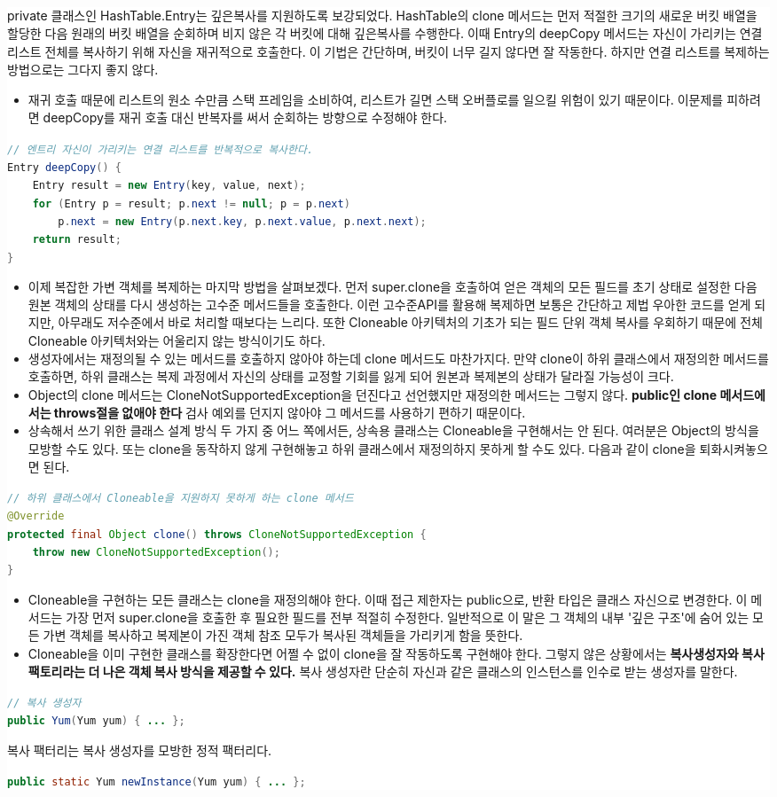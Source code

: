 

private 클래스인 HashTable.Entry는 깊은복사를 지원하도록 보강되었다. HashTable의 clone 메서드는 먼저 적절한 크기의 새로운 버킷 배열을 할당한 다음 원래의 버킷 배열을 순회하며 비지 않은 각 버킷에 대해 깊은복사를 수행한다. 이때 Entry의 deepCopy 메서드는 자신이 가리키는 연결 리스트 전체를 복사하기 위해 자신을 재귀적으로 호출한다. 이 기법은 간단하며, 버킷이 너무 길지 않다면 잘 작동한다. 하지만 연결 리스트를 복제하는 방법으로는 그다지 좋지 않다.



- 재귀 호출 때문에 리스트의 원소 수만큼 스택 프레임을 소비하여, 리스트가 길면 스택 오버플로를 일으킬 위험이 있기 때문이다. 이문제를 피하려면 deepCopy를 재귀 호출 대신 반복자를 써서 순회하는 방향으로 수정해야 한다.



```java
// 엔트리 자신이 가리키는 연결 리스트를 반복적으로 복사한다.
Entry deepCopy() {
    Entry result = new Entry(key, value, next);
    for (Entry p = result; p.next != null; p = p.next)
        p.next = new Entry(p.next.key, p.next.value, p.next.next);
    return result;
}
```



- 이제 복잡한 가변 객체를 복제하는 마지막 방법을 살펴보겠다. 먼저 super.clone을 호출하여 얻은 객체의 모든 필드를 초기 상태로 설정한 다음 원본 객체의 상태를 다시 생성하는 고수준 메서드들을 호출한다. 이런 고수준API를 활용해 복제하면 보통은 간단하고 제법 우아한 코드를 얻게 되지만, 아무래도 저수준에서 바로 처리할 때보다는 느리다. 또한 Cloneable 아키텍처의 기초가 되는 필드 단위 객체 복사를 우회하기 때문에 전체 Cloneable 아키텍처와는 어울리지 않는 방식이기도 하다.
- 생성자에서는 재정의될 수 있는 메서드를 호출하지 않아야 하는데 clone 메서드도 마찬가지다. 만약 clone이 하위 클래스에서 재정의한 메서드를 호출하면, 하위 클래스는 복제 과정에서 자신의 상태를 교정할 기회를 잃게 되어 원본과 복제본의 상태가 달라질 가능성이 크다.
- Object의 clone 메서드는 CloneNotSupportedException을 던진다고 선언했지만 재정의한 메서드는 그렇지 않다. **public인 clone 메서드에서는 throws절을 없애야 한다** 검사 예외를 던지지 않아야 그 메서드를 사용하기 편하기 때문이다.
- 상속해서 쓰기 위한 클래스 설계 방식 두 가지 중 어느 쪽에서든, 상속용 클래스는 Cloneable을 구현해서는 안 된다. 여러분은 Object의 방식을 모방할 수도 있다. 또는 clone을 동작하지 않게 구현해놓고 하위 클래스에서 재정의하지 못하게 할 수도 있다. 다음과 같이 clone을 퇴화시켜놓으면 된다.

```java
// 하위 클래스에서 Cloneable을 지원하지 못하게 하는 clone 메서드
@Override
protected final Object clone() throws CloneNotSupportedException {
    throw new CloneNotSupportedException();
}
```



- Cloneable을 구현하는 모든 클래스는 clone을 재정의해야 한다. 이때 접근 제한자는 public으로, 반환 타입은 클래스 자신으로 변경한다. 이 메서드는 가장 먼저 super.clone을 호출한 후 필요한 필드를 전부 적절히 수정한다. 일반적으로 이 말은 그 객체의 내부 '깊은 구조'에 숨어 있는 모든 가변 객체를 복사하고 복제본이 가진 객체 참조 모두가 복사된 객체들을 가리키게 함을 뜻한다.
- Cloneable을 이미 구현한 클래스를 확장한다면 어쩔 수 없이 clone을 잘 작동하도록 구현해야 한다. 그렇지 않은 상황에서는 **복사생성자와 복사 팩토리라는 더 나은 객체 복사 방식을 제공할 수 있다.** 복사 생성자란 단순히 자신과 같은 클래스의 인스턴스를 인수로 받는 생성자를 말한다.

```java
// 복사 생성자
public Yum(Yum yum) { ... };
```



복사 팩터리는 복사 생성자를 모방한 정적 팩터리다.

```java
public static Yum newInstance(Yum yum) { ... };
```
